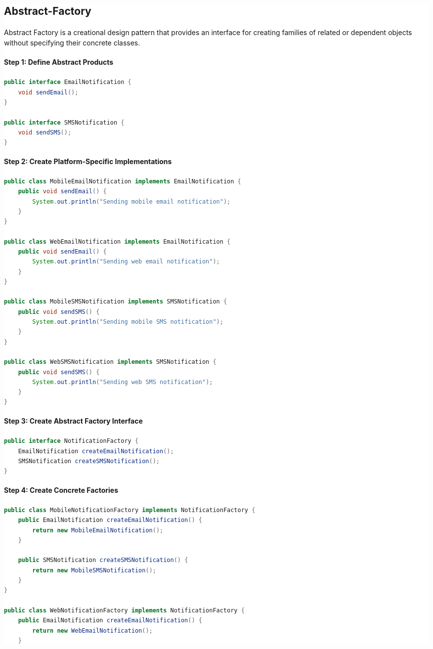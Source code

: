 ## Abstract-Factory
Abstract Factory is a creational design pattern that provides an interface for creating families of related or dependent objects without specifying their concrete classes.
#### Step 1: Define Abstract Products
```java
public interface EmailNotification {
    void sendEmail();
}

public interface SMSNotification {
    void sendSMS();
}
```
#### Step 2: Create Platform-Specific Implementations
```java
public class MobileEmailNotification implements EmailNotification {
    public void sendEmail() {
        System.out.println("Sending mobile email notification");
    }
}

public class WebEmailNotification implements EmailNotification {
    public void sendEmail() {
        System.out.println("Sending web email notification");
    }
}

public class MobileSMSNotification implements SMSNotification {
    public void sendSMS() {
        System.out.println("Sending mobile SMS notification");
    }
}

public class WebSMSNotification implements SMSNotification {
    public void sendSMS() {
        System.out.println("Sending web SMS notification");
    }
}
```
#### Step 3: Create Abstract Factory Interface
```java
public interface NotificationFactory {
    EmailNotification createEmailNotification();
    SMSNotification createSMSNotification();
}
```
#### Step 4: Create Concrete Factories
```java
public class MobileNotificationFactory implements NotificationFactory {
    public EmailNotification createEmailNotification() {
        return new MobileEmailNotification();
    }

    public SMSNotification createSMSNotification() {
        return new MobileSMSNotification();
    }
}

public class WebNotificationFactory implements NotificationFactory {
    public EmailNotification createEmailNotification() {
        return new WebEmailNotification();
    }
```